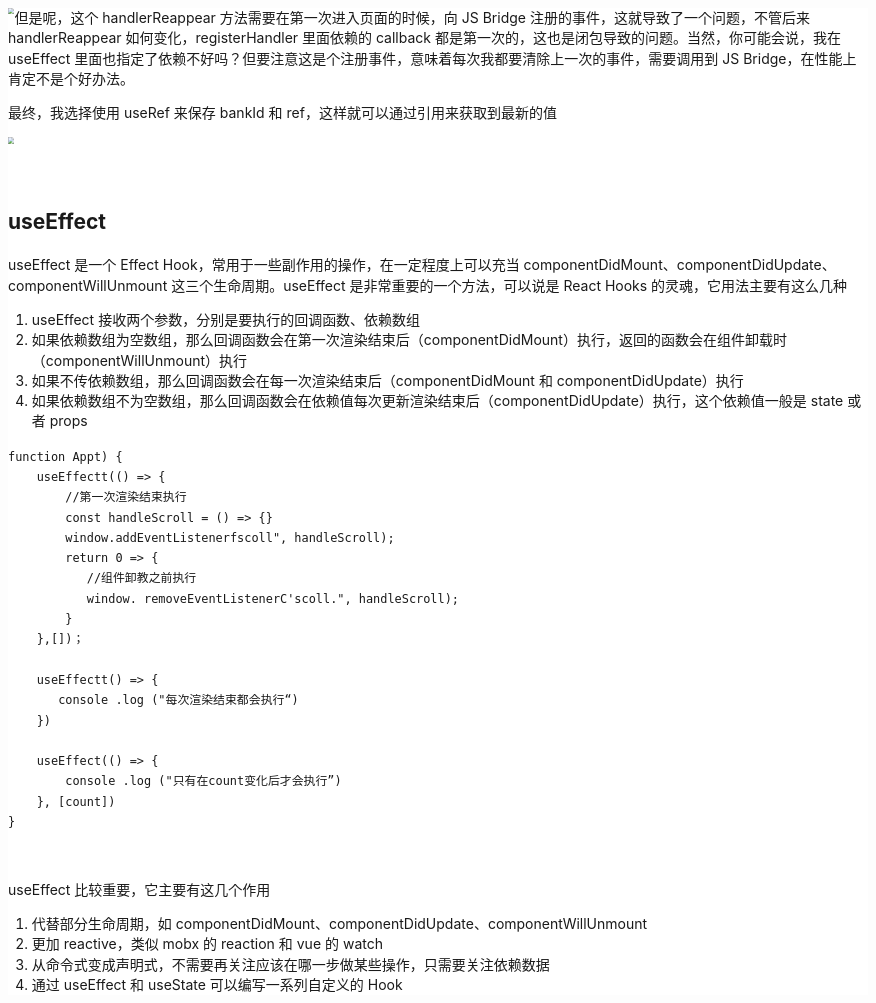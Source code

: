 <img src="https://qiniu-image.qtshe.com/474121D9C24.png" style="zoom:40%;float:left;" />

但是呢，这个 handlerReappear 方法需要在第一次进入页面的时候，向 JS Bridge 注册的事件，这就导致了一个问题，不管后来 handlerReappear 如何变化，registerHandler 里面依赖的 callback 都是第一次的，这也是闭包导致的问题。当然，你可能会说，我在 useEffect 里面也指定了依赖不好吗？但要注意这是个注册事件，意味着每次我都要清除上一次的事件，需要调用到 JS Bridge，在性能上肯定不是个好办法。

最终，我选择使用 useRef 来保存 bankId 和 ref，这样就可以通过引用来获取到最新的值

<img src="https://qiniu-image.qtshe.com/CA65ECA8B13.png" style="zoom:40%;float:left;" />

<br >

<br >

## useEffect

useEffect 是一个 Effect Hook，常用于一些副作用的操作，在一定程度上可以充当 componentDidMount、componentDidUpdate、componentWillUnmount 这三个生命周期。useEffect 是非常重要的一个方法，可以说是 React Hooks 的灵魂，它用法主要有这么几种

1. useEffect 接收两个参数，分别是要执行的回调函数、依赖数组
2. 如果依赖数组为空数组，那么回调函数会在第一次渲染结束后（componentDidMount）执行，返回的函数会在组件卸载时（componentWillUnmount）执行
3. 如果不传依赖数组，那么回调函数会在每一次渲染结束后（componentDidMount 和 componentDidUpdate）执行
4. 如果依赖数组不为空数组，那么回调函数会在依赖值每次更新渲染结束后（componentDidUpdate）执行，这个依赖值一般是 state 或者 props

```react
function Appt) {
    useEffectt(() => {
        //第一次渲染结束执行
        const handleScroll = () => {}
        window.addEventListenerfscoll", handleScroll);
        return 0 => {
           //组件卸教之前执行
           window. removeEventListenerC'scoll.", handleScroll);
        }
    },[])；

    useEffectt() => {
       console .log ("每次渲染结束都会执行“)
    })

    useEffect(() => {
        console .log ("只有在count变化后才会执行”)
    }, [count])
}
```

<br >

useEffect 比较重要，它主要有这几个作用

1. 代替部分生命周期，如 componentDidMount、componentDidUpdate、componentWillUnmount
2. 更加 reactive，类似 mobx 的 reaction 和 vue 的 watch
3. 从命令式变成声明式，不需要再关注应该在哪一步做某些操作，只需要关注依赖数据
4. 通过 useEffect 和 useState 可以编写一系列自定义的 Hook
